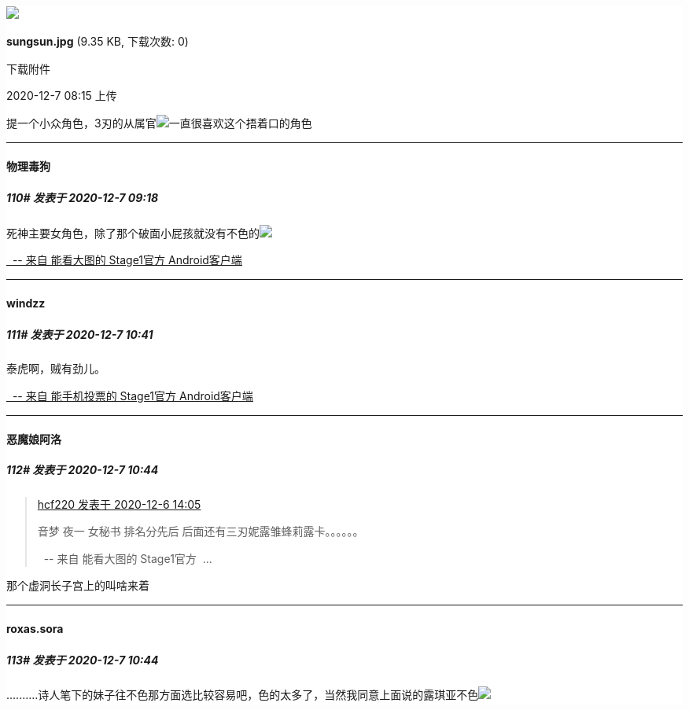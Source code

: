 
<img src="https://img.saraba1st.com/forum/202012/07/081529ped244l752nn44n0.jpg" referrerpolicy="no-referrer">


<strong>sungsun.jpg</strong> (9.35 KB, 下载次数: 0)

下载附件

2020-12-7 08:15 上传


提一个小众角色，3刃的从属官<img src="https://static.saraba1st.com/image/smiley/face2017/077.png" referrerpolicy="no-referrer">一直很喜欢这个捂着口的角色


-----

####  物理毒狗  
##### 110#       发表于 2020-12-7 09:18


死神主要女角色，除了那个破面小屁孩就没有不色的<img src="https://static.saraba1st.com/image/smiley/face2017/034.png" referrerpolicy="no-referrer">

[  -- 来自 能看大图的 Stage1官方 Android客户端](https://www.coolapk.com/apk/140634)


-----

####  windzz  
##### 111#       发表于 2020-12-7 10:41


泰虎啊，贼有劲儿。

[  -- 来自 能手机投票的 Stage1官方 Android客户端](https://www.coolapk.com/apk/140634)


-----

####  恶魔娘阿洛  
##### 112#       发表于 2020-12-7 10:44


<blockquote><a href="httphttps://bbs.saraba1st.com/2b/forum.php?mod=redirect&amp;goto=findpost&amp;pid=49627722&amp;ptid=1975984" target="_blank">hcf220 发表于 2020-12-6 14:05</a>

音梦 夜一 女秘书 排名分先后 后面还有三刃妮露雏蜂莉露卡。。。。。。


  -- 来自 能看大图的 Stage1官方  ...</blockquote>
那个虚洞长子宫上的叫啥来着


-----

####  roxas.sora  
##### 113#       发表于 2020-12-7 10:44


..........诗人笔下的妹子往不色那方面选比较容易吧，色的太多了，当然我同意上面说的露琪亚不色<img src="https://static.saraba1st.com/image/smiley/face2017/085.png" referrerpolicy="no-referrer">
